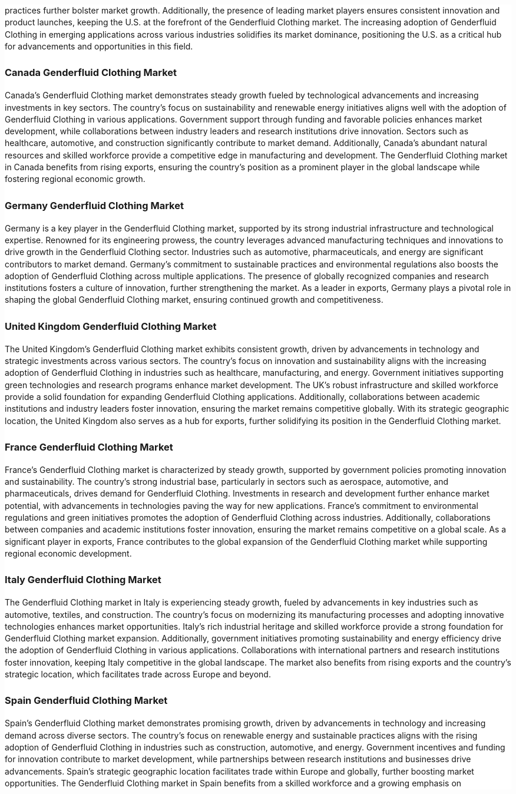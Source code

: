 practices further bolster market growth. Additionally, the presence of leading market players ensures consistent innovation and product launches, keeping the U.S. at the forefront of the Genderfluid Clothing market. The increasing adoption of Genderfluid Clothing in emerging applications across various industries solidifies its market dominance, positioning the U.S. as a critical hub for advancements and opportunities in this field.</p><h3>Canada Genderfluid Clothing Market</h3><p>Canada&rsquo;s Genderfluid Clothing market demonstrates steady growth fueled by technological advancements and increasing investments in key sectors. The country&rsquo;s focus on sustainability and renewable energy initiatives aligns well with the adoption of Genderfluid Clothing in various applications. Government support through funding and favorable policies enhances market development, while collaborations between industry leaders and research institutions drive innovation. Sectors such as healthcare, automotive, and construction significantly contribute to market demand. Additionally, Canada&rsquo;s abundant natural resources and skilled workforce provide a competitive edge in manufacturing and development. The Genderfluid Clothing market in Canada benefits from rising exports, ensuring the country&rsquo;s position as a prominent player in the global landscape while fostering regional economic growth.</p><h3>Germany Genderfluid Clothing Market</h3><p>Germany is a key player in the Genderfluid Clothing market, supported by its strong industrial infrastructure and technological expertise. Renowned for its engineering prowess, the country leverages advanced manufacturing techniques and innovations to drive growth in the Genderfluid Clothing sector. Industries such as automotive, pharmaceuticals, and energy are significant contributors to market demand. Germany&rsquo;s commitment to sustainable practices and environmental regulations also boosts the adoption of Genderfluid Clothing across multiple applications. The presence of globally recognized companies and research institutions fosters a culture of innovation, further strengthening the market. As a leader in exports, Germany plays a pivotal role in shaping the global Genderfluid Clothing market, ensuring continued growth and competitiveness.</p><h3>United Kingdom Genderfluid Clothing Market</h3><p>The United Kingdom&rsquo;s Genderfluid Clothing market exhibits consistent growth, driven by advancements in technology and strategic investments across various sectors. The country&rsquo;s focus on innovation and sustainability aligns with the increasing adoption of Genderfluid Clothing in industries such as healthcare, manufacturing, and energy. Government initiatives supporting green technologies and research programs enhance market development. The UK&rsquo;s robust infrastructure and skilled workforce provide a solid foundation for expanding Genderfluid Clothing applications. Additionally, collaborations between academic institutions and industry leaders foster innovation, ensuring the market remains competitive globally. With its strategic geographic location, the United Kingdom also serves as a hub for exports, further solidifying its position in the Genderfluid Clothing market.</p><h3>France Genderfluid Clothing Market</h3><p>France&rsquo;s Genderfluid Clothing market is characterized by steady growth, supported by government policies promoting innovation and sustainability. The country&rsquo;s strong industrial base, particularly in sectors such as aerospace, automotive, and pharmaceuticals, drives demand for Genderfluid Clothing. Investments in research and development further enhance market potential, with advancements in technologies paving the way for new applications. France&rsquo;s commitment to environmental regulations and green initiatives promotes the adoption of Genderfluid Clothing across industries. Additionally, collaborations between companies and academic institutions foster innovation, ensuring the market remains competitive on a global scale. As a significant player in exports, France contributes to the global expansion of the Genderfluid Clothing market while supporting regional economic development.</p><h3>Italy Genderfluid Clothing Market</h3><p>The Genderfluid Clothing market in Italy is experiencing steady growth, fueled by advancements in key industries such as automotive, textiles, and construction. The country&rsquo;s focus on modernizing its manufacturing processes and adopting innovative technologies enhances market opportunities. Italy&rsquo;s rich industrial heritage and skilled workforce provide a strong foundation for Genderfluid Clothing market expansion. Additionally, government initiatives promoting sustainability and energy efficiency drive the adoption of Genderfluid Clothing in various applications. Collaborations with international partners and research institutions foster innovation, keeping Italy competitive in the global landscape. The market also benefits from rising exports and the country&rsquo;s strategic location, which facilitates trade across Europe and beyond.</p><h3>Spain Genderfluid Clothing Market</h3><p>Spain&rsquo;s Genderfluid Clothing market demonstrates promising growth, driven by advancements in technology and increasing demand across diverse sectors. The country&rsquo;s focus on renewable energy and sustainable practices aligns with the rising adoption of Genderfluid Clothing in industries such as construction, automotive, and energy. Government incentives and funding for innovation contribute to market development, while partnerships between research institutions and businesses drive advancements. Spain&rsquo;s strategic geographic location facilitates trade within Europe and globally, further boosting market opportunities. The Genderfluid Clothing market in Spain benefits from a skilled workforce and a growing emphasis on